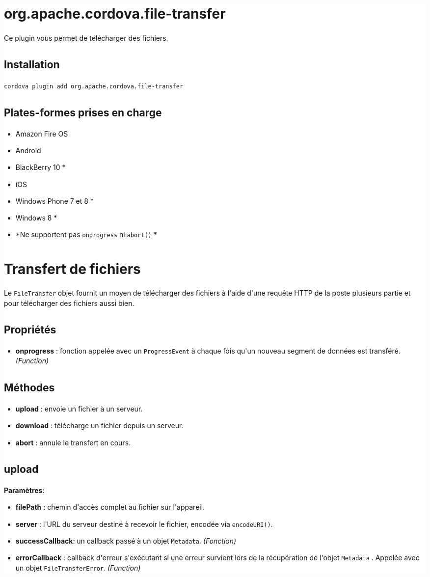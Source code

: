 

# org.apache.cordova.file-transfer

Ce plugin vous permet de télécharger des fichiers.

## Installation

    cordova plugin add org.apache.cordova.file-transfer
    

## Plates-formes prises en charge

*   Amazon Fire OS
*   Android
*   BlackBerry 10 *
*   iOS
*   Windows Phone 7 et 8 *
*   Windows 8 *

* *Ne supportent pas `onprogress` ni `abort()` *

# Transfert de fichiers

Le `FileTransfer` objet fournit un moyen de télécharger des fichiers à l'aide d'une requête HTTP de la poste plusieurs partie et pour télécharger des fichiers aussi bien.

## Propriétés

*   **onprogress** : fonction appelée avec un `ProgressEvent` à chaque fois qu'un nouveau segment de données est transféré. *(Function)*

## Méthodes

*   **upload** : envoie un fichier à un serveur.

*   **download** : télécharge un fichier depuis un serveur.

*   **abort** : annule le transfert en cours.

## upload

**Paramètres**:

*   **filePath** : chemin d'accès complet au fichier sur l'appareil.

*   **server** : l'URL du serveur destiné à recevoir le fichier, encodée via `encodeURI()`.

*   **successCallback**: un callback passé à un objet `Metadata`. *(Fonction)*

*   **errorCallback** : callback d'erreur s'exécutant si une erreur survient lors de la récupération de l'objet `Metadata` . Appelée avec un objet `FileTransferError`. *(Function)*
